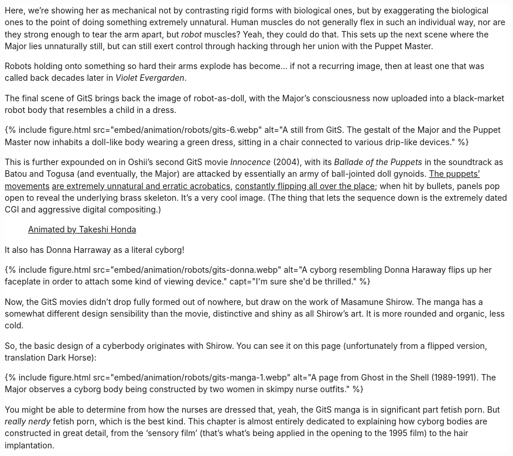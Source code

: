 Here, we’re showing her as mechanical not by contrasting rigid forms with biological ones, but by exaggerating the biological ones to the point of doing something extremely unnatural. Human muscles do not generally flex in such an individual way, nor are they strong enough to tear the arm apart, but <em>robot</em> muscles? Yeah, they could do that. This sets up the next scene where the Major lies unnaturally still, but can still exert control through hacking through her union with the Puppet Master.

Robots holding onto something so hard their arms explode has become… if not a recurring image, then at least one that was called back decades later in <cite>Violet Evergarden</cite>.

The final scene of GitS brings back the image of robot-as-doll, with the Major’s consciousness now uploaded into a black-market robot body that resembles a child in a dress.

{% include figure.html src="embed/animation/robots/gits-6.webp" alt="A still from GitS. The gestalt of the Major and the Puppet Master now inhabits a doll-like body wearing a green dress, sitting in a chair connected to various drip-like devices." %}

This is further expounded on in Oshii’s second GitS movie <cite>Innocence</cite> (2004), with its <cite>Ballade of the Puppets</cite> in the soundtrack as Batou and Togusa (and eventually, the Major) are attacked by essentially an army of ball-jointed doll gynoids. <a href="https://www.sakugabooru.com/post/show/160606">The puppets’ movements</a> <a href="https://www.sakugabooru.com/post/show/160609">are extremely unnatural and erratic acrobatics</a>, <a href="https://www.sakugabooru.com/post/show/106494">constantly flipping all over the place</a>; when hit by bullets, panels pop open to reveal the underlying brass skeleton. It’s a very cool image. (The thing that lets the sequence down is the extremely dated CGI and aggressive digital compositing.)

<figure>
<video controls width="600" loop>
    <source src="https://www.sakugabooru.com/data/4d7c1ef0149a868d6129c25121022576.mp4" type="video/mp4">

    HTML5 video not supported! Click <a href="/img/{{ include.src }}">here</a> to download video.
</video>
<figcaption><a href="https://www.sakugabooru.com/post/show/106494">Animated by Takeshi Honda</a></figcaption>
</figure>

It also has Donna Harraway as a literal cyborg!

{% include figure.html src="embed/animation/robots/gits-donna.webp" alt="A cyborg resembling Donna Haraway flips up her faceplate in order to attach some kind of viewing device." capt="I'm sure she'd be thrilled." %}

Now, the GitS movies didn’t drop fully formed out of nowhere, but draw on the work of Masamune Shirow. The manga has a somewhat different design sensibility than the movie, distinctive and shiny as all Shirow’s art. It is more rounded and organic, less cold.

So, the basic design of a cyberbody originates with Shirow. You can see it on this page (unfortunately from a flipped version, translation Dark Horse):

{% include figure.html src="embed/animation/robots/gits-manga-1.webp" alt="A page from Ghost in the Shell (1989-1991). The Major observes a cyborg body being constructed by two women in skimpy nurse outfits." %}

You might be able to determine from how the nurses are dressed that, yeah, the GitS manga is in significant part fetish porn. But <em>really nerdy</em> fetish porn, which is the best kind. This chapter is almost entirely dedicated to explaining how cyborg bodies are constructed in great detail, from the ‘sensory film’ (that’s what’s being applied in the opening to the 1995 film) to the hair implantation.
